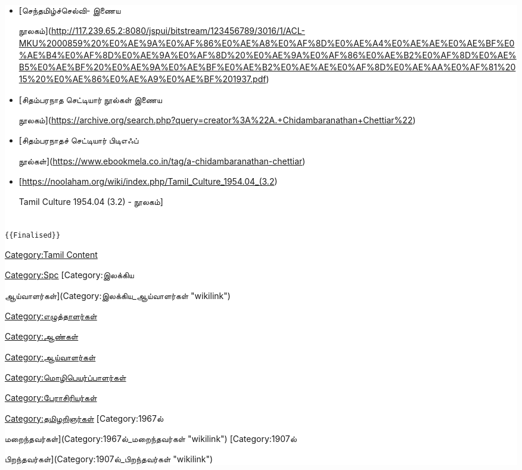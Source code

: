 -   [செந்தமிழ்ச்செல்வி- இணைய

    நூலகம்](http://117.239.65.2:8080/jspui/bitstream/123456789/3016/1/ACL-MKU%2000859%20%E0%AE%9A%E0%AF%86%E0%AE%A8%E0%AF%8D%E0%AE%A4%E0%AE%AE%E0%AE%BF%E0%AE%B4%E0%AF%8D%E0%AE%9A%E0%AF%8D%20%E0%AE%9A%E0%AF%86%E0%AE%B2%E0%AF%8D%E0%AE%B5%E0%AE%BF%20%E0%AE%9A%E0%AE%BF%E0%AE%B2%E0%AE%AE%E0%AF%8D%E0%AE%AA%E0%AF%81%2015%20%E0%AE%86%E0%AE%A9%E0%AE%BF%201937.pdf)

-   [சிதம்பரநாத செட்டியார் நூல்கள் இணைய

    நூலகம்](https://archive.org/search.php?query=creator%3A%22A.+Chidambaranathan+Chettiar%22)

-   [சிதம்பரநாதச் செட்டியார் பிடிஎஃப்

    நூல்கள்](https://www.ebookmela.co.in/tag/a-chidambaranathan-chettiar)

-   \[<https://noolaham.org/wiki/index.php/Tamil_Culture_1954.04_(3.2>)

    Tamil Culture 1954.04 (3.2) - நூலகம்\]



```{=mediawiki}

{{Finalised}}

```

[Category:Tamil Content](Category:Tamil_Content "wikilink")

[Category:Spc](Category:Spc "wikilink") [Category:இலக்கிய

ஆய்வாளர்கள்](Category:இலக்கிய_ஆய்வாளர்கள் "wikilink")

[Category:எழுத்தாளர்கள்](Category:எழுத்தாளர்கள் "wikilink")

[Category:ஆண்கள்](Category:ஆண்கள் "wikilink")

[Category:ஆய்வாளர்கள்](Category:ஆய்வாளர்கள் "wikilink")

[Category:மொழிபெயர்ப்பாளர்கள்](Category:மொழிபெயர்ப்பாளர்கள் "wikilink")

[Category:பேராசிரியர்கள்](Category:பேராசிரியர்கள் "wikilink")

[Category:தமிழறிஞர்கள்](Category:தமிழறிஞர்கள் "wikilink") [Category:1967ல்

மறைந்தவர்கள்](Category:1967ல்_மறைந்தவர்கள் "wikilink") [Category:1907ல்

பிறந்தவர்கள்](Category:1907ல்_பிறந்தவர்கள் "wikilink")

